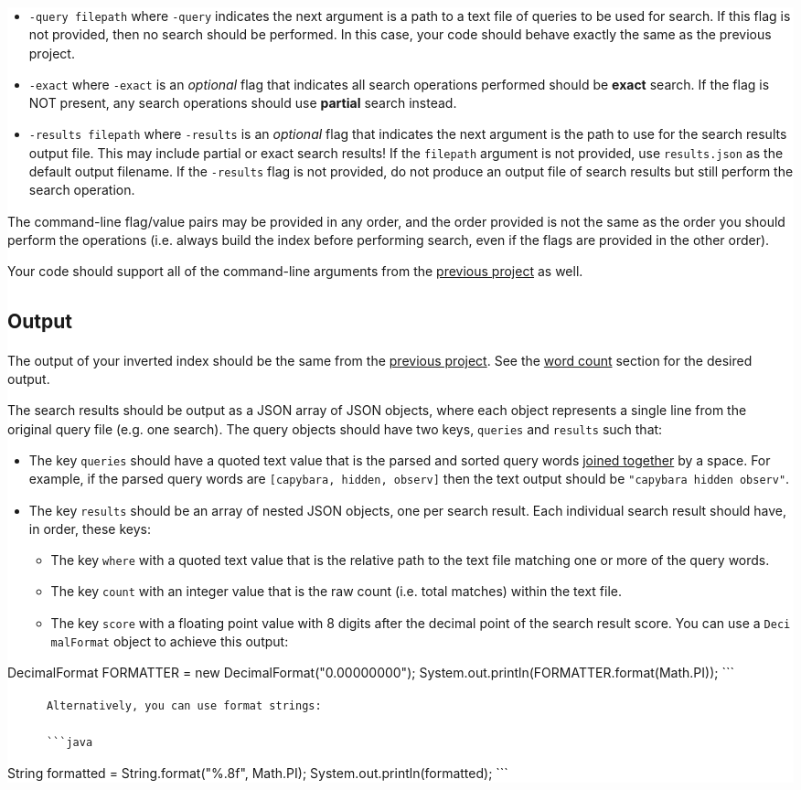   - `-query filepath` where `-query` indicates the next argument is a path to a text file of queries to be used for search. If this flag is not provided, then no search should be performed. In this case, your code should behave exactly the same as the previous project.

  - `-exact` where `-exact` is an *optional* flag that indicates all search operations performed should be **exact** search. If the flag is NOT present, any search operations should use **partial** search instead.

  - `-results filepath` where `-results` is an *optional* flag that indicates the next argument is the path to use for the search results output file. This may include partial or exact search results! If the `filepath` argument is not provided, use `results.json` as the default output filename. If the `-results` flag is not provided, do not produce an output file of search results but still perform the search operation.

The command-line flag/value pairs may be provided in any order, and the order provided is not the same as the order you should perform the operations (i.e. always build the index before performing search, even if the flags are provided in the other order).

Your code should support all of the command-line arguments from the [previous project](project-1.html) as well.

## Output

The output of your inverted index should be the same from the [previous project](project-1.html). See the [word count](#word-count) section for the desired output.

The search results should be output as a JSON array of JSON objects, where each object represents a single line from the original query file (e.g. one search). The query objects should have two keys, `queries` and `results` such that:

  - The key `queries` should have a quoted text value that is the parsed and sorted query words [joined together](https://docs.oracle.com/en/java/javase/15/docs/api/java.base/java/lang/String.html#join(java.lang.CharSequence,java.lang.Iterable)) by a space. For example, if the parsed query words are `[capybara, hidden, observ]` then the text output should be `"capybara hidden observ"`.

  - The key `results` should be an array of nested JSON objects, one per search result. Each individual search result should have, in order, these keys:

      - The key `where` with a quoted text value that is the relative path to the text file matching one or more of the query words.

      - The key `count` with an integer value that is the raw count (i.e. total matches) within the text file.

      - The key `score` with a floating point value with 8 digits after the decimal point of the search result score. You can use a `DecimalFormat` object to achieve this output:

          ```java
DecimalFormat FORMATTER = new DecimalFormat("0.00000000");
System.out.println(FORMATTER.format(Math.PI));
          ```

          Alternatively, you can use format strings:

          ```java
String formatted = String.format("%.8f", Math.PI);
System.out.println(formatted);
          ```

